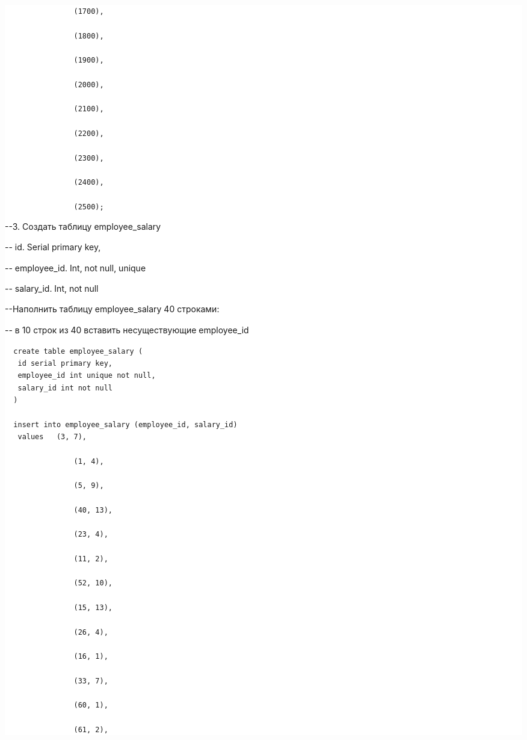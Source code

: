                     (1700),

                    (1800),

                    (1900),

                    (2000),

                    (2100),

                    (2200),

                    (2300),

                    (2400),

                    (2500);

	

--3. Создать таблицу employee_salary

-- id. Serial  primary key,

-- employee_id. Int, not null, unique

-- salary_id. Int, not null

--Наполнить таблицу employee_salary 40 строками:

-- в 10 строк из 40 вставить несуществующие employee_id

      create table employee_salary (
       id serial primary key,
       employee_id int unique not null,
       salary_id int not null
      )

      insert into employee_salary (employee_id, salary_id)
       values 	(3, 7),
                    
                    (1, 4),
                    
                    (5, 9),
                    
                    (40, 13),
                    
                    (23, 4),
                    
                    (11, 2),
                    
                    (52, 10),
                    
                    (15, 13),
                    
                    (26, 4),
                    
                    (16, 1),
                    
                    (33, 7),
                    
                    (60, 1),
                    
                    (61, 2),
                    